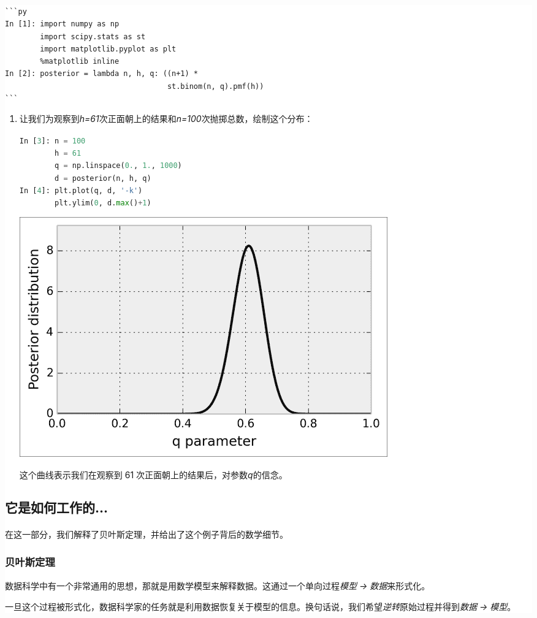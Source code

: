     ```py
    In [1]: import numpy as np
            import scipy.stats as st
            import matplotlib.pyplot as plt
            %matplotlib inline
    In [2]: posterior = lambda n, h, q: ((n+1) * 
                                         st.binom(n, q).pmf(h))
    ```

1.  让我们为观察到*h=61*次正面朝上的结果和*n=100*次抛掷总数，绘制这个分布：

    ```py
    In [3]: n = 100
            h = 61
            q = np.linspace(0., 1., 1000)
            d = posterior(n, h, q)
    In [4]: plt.plot(q, d, '-k')
            plt.ylim(0, d.max()+1)
    ```

    ![如何操作...](img/4818OS_07_08.jpg)

    这个曲线表示我们在观察到 61 次正面朝上的结果后，对参数*q*的信念。

## 它是如何工作的...

在这一部分，我们解释了贝叶斯定理，并给出了这个例子背后的数学细节。

### 贝叶斯定理

数据科学中有一个非常通用的思想，那就是用数学模型来解释数据。这通过一个单向过程*模型 → 数据*来形式化。

一旦这个过程被形式化，数据科学家的任务就是利用数据恢复关于模型的信息。换句话说，我们希望*逆转*原始过程并得到*数据 → 模型*。
